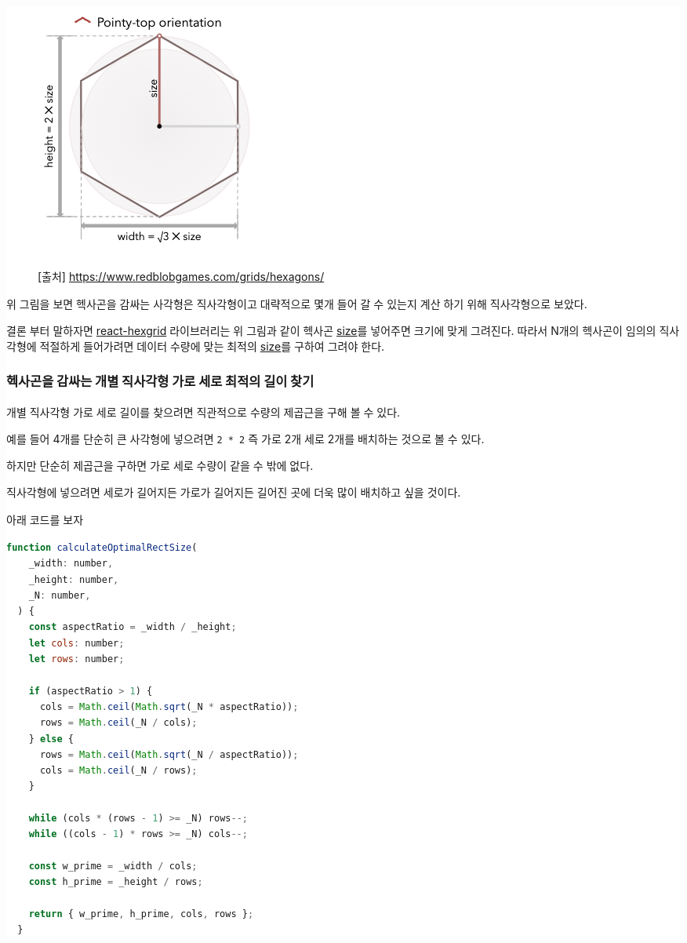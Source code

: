 <figure><img src="../.gitbook/assets/image (11).png" alt=""><figcaption><p>[출처] <a href="https://www.redblobgames.com/grids/hexagons/">https://www.redblobgames.com/grids/hexagons/</a></p></figcaption></figure>

위 그림을 보면 헥사곤을 감싸는 사각형은 직사각형이고 대략적으로 몇개 들어 갈 수 있는지 계산 하기 위해 직사각형으로 보았다.



결론 부터 말하자면 [react-hexgrid](https://www.npmjs.com/package/react-hexgrid?activeTab=readme) 라이브러리는 위 그림과 같이 헥사곤 [size](https://github.com/Hellenic/react-hexgrid/blob/master/src/Layout.tsx#L103)를 넣어주면 크기에 맞게 그려진다. 따라서 N개의 헥사곤이 임의의 직사각형에 적절하게 들어가려면 데이터 수량에 맞는 최적의 [size](https://github.com/Hellenic/react-hexgrid/blob/master/src/Layout.tsx#L103)를 구하여 그려야 한다.



### 헥사곤을 감싸는 개별 직사각형 가로 세로 최적의 길이 찾기



개별 직사각형 가로 세로 길이를 찾으려면 직관적으로 수량의 제곱근을 구해 볼 수 있다.&#x20;

예를 들어 4개를 단순히 큰 사각형에 넣으려면 `2 * 2` 즉 가로 2개 세로 2개를 배치하는 것으로 볼 수 있다.

하지만 단순히 제곱근을 구하면 가로 세로 수량이 같을 수 밖에 없다.

직사각형에 넣으려면 세로가 길어지든 가로가 길어지든 길어진 곳에 더욱 많이 배치하고 싶을 것이다.

아래 코드를 보자

```javascript
function calculateOptimalRectSize(
    _width: number,
    _height: number,
    _N: number,
  ) {
    const aspectRatio = _width / _height;
    let cols: number;
    let rows: number;

    if (aspectRatio > 1) {
      cols = Math.ceil(Math.sqrt(_N * aspectRatio));
      rows = Math.ceil(_N / cols);
    } else {
      rows = Math.ceil(Math.sqrt(_N / aspectRatio));
      cols = Math.ceil(_N / rows);
    }

    while (cols * (rows - 1) >= _N) rows--;
    while ((cols - 1) * rows >= _N) cols--;

    const w_prime = _width / cols;
    const h_prime = _height / rows;

    return { w_prime, h_prime, cols, rows };
  }
```